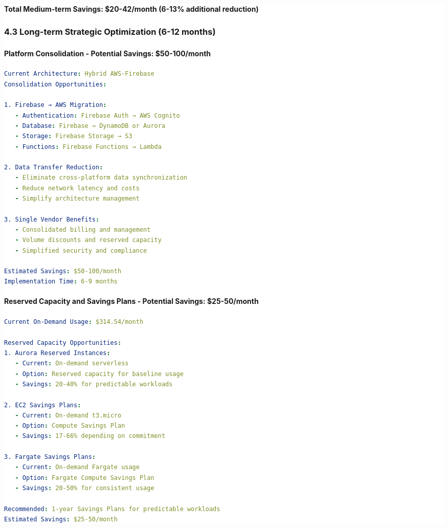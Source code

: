 #### **Total Medium-term Savings: $20-42/month (6-13% additional reduction)**

### 4.3 Long-term Strategic Optimization (6-12 months)

#### Platform Consolidation - Potential Savings: $50-100/month
```yaml
Current Architecture: Hybrid AWS-Firebase
Consolidation Opportunities:
  
1. Firebase → AWS Migration:
   - Authentication: Firebase Auth → AWS Cognito
   - Database: Firebase → DynamoDB or Aurora
   - Storage: Firebase Storage → S3
   - Functions: Firebase Functions → Lambda
   
2. Data Transfer Reduction:
   - Eliminate cross-platform data synchronization
   - Reduce network latency and costs
   - Simplify architecture management
   
3. Single Vendor Benefits:
   - Consolidated billing and management
   - Volume discounts and reserved capacity
   - Simplified security and compliance
   
Estimated Savings: $50-100/month
Implementation Time: 6-9 months
```

#### Reserved Capacity and Savings Plans - Potential Savings: $25-50/month
```yaml
Current On-Demand Usage: $314.54/month
  
Reserved Capacity Opportunities:
1. Aurora Reserved Instances:
   - Current: On-demand serverless
   - Option: Reserved capacity for baseline usage
   - Savings: 20-40% for predictable workloads
   
2. EC2 Savings Plans:
   - Current: On-demand t3.micro
   - Option: Compute Savings Plan
   - Savings: 17-66% depending on commitment
   
3. Fargate Savings Plans:
   - Current: On-demand Fargate usage
   - Option: Fargate Compute Savings Plan
   - Savings: 20-50% for consistent usage
   
Recommended: 1-year Savings Plans for predictable workloads
Estimated Savings: $25-50/month
```
